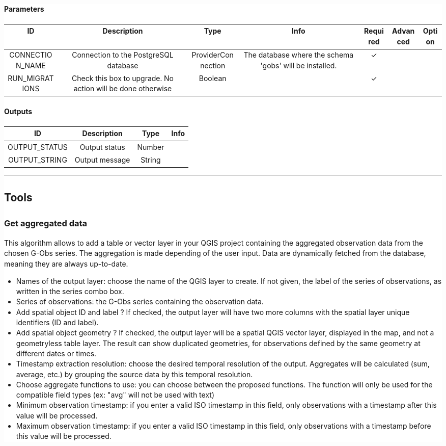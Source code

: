 #### Parameters

| ID | Description | Type | Info | Required | Advanced | Option |
|:-:|:-:|:-:|:-:|:-:|:-:|:-:|
CONNECTION_NAME|Connection to the PostgreSQL database|ProviderConnection|The database where the schema 'gobs' will be installed.|✓|||
RUN_MIGRATIONS|Check this box to upgrade. No action will be done otherwise|Boolean||✓|||


#### Outputs

| ID | Description | Type | Info |
|:-:|:-:|:-:|:-:|
OUTPUT_STATUS|Output status|Number||
OUTPUT_STRING|Output message|String||


***


## Tools


### Get aggregated data

This algorithm allows to add a table or vector layer in your QGIS project containing the aggregated observation data from the chosen G-Obs series. The aggregation is made depending of the user input. Data are dynamically fetched from the database, meaning they are always up-to-date.
* Names of the output layer: choose the name of the QGIS layer to create. If not given, the label of the series of observations, as written in the series combo box.
* Series of observations: the G-Obs series containing the observation data.
* Add spatial object ID and label ? If checked, the output layer will have two more columns with the spatial layer unique identifiers (ID and label).
* Add spatial object geometry ? If checked, the output layer will be a spatial QGIS vector layer, displayed in the map, and not a geometryless table layer. The result can show duplicated geometries, for observations defined by the same geometry at different dates or times.
* Timestamp extraction resolution: choose the desired temporal resolution of the output. Aggregates will be calculated (sum, average, etc.) by grouping the source data by this temporal resolution.
* Choose aggregate functions to use: you can choose between the proposed functions. The function will only be used for the compatible field types (ex: "avg" will not be used with text)
* Minimum observation timestamp: if you enter a valid ISO timestamp in this field, only observations with a timestamp after this value will be processed.
* Maximum observation timestamp: if you enter a valid ISO timestamp in this field, only observations with a timestamp before this value will be processed.
